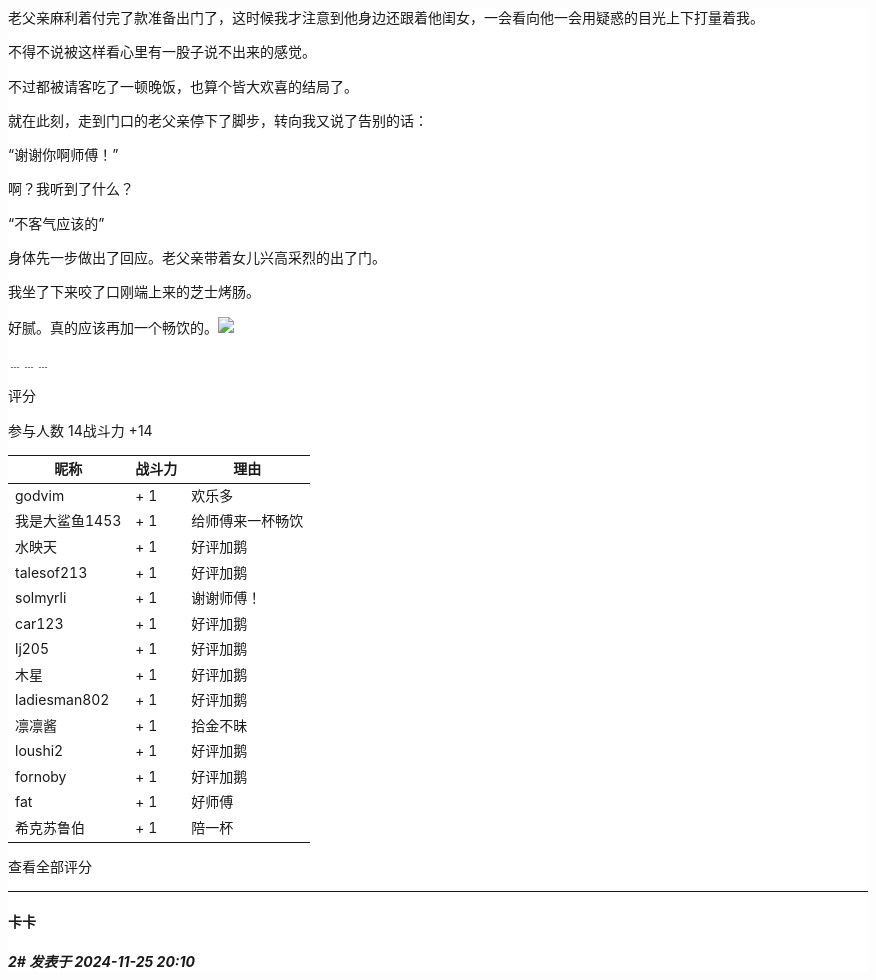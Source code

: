 老父亲麻利着付完了款准备出门了，这时候我才注意到他身边还跟着他闺女，一会看向他一会用疑惑的目光上下打量着我。

不得不说被这样看心里有一股子说不出来的感觉。

不过都被请客吃了一顿晚饭，也算个皆大欢喜的结局了。

就在此刻，走到门口的老父亲停下了脚步，转向我又说了告别的话：

“谢谢你啊师傅！”

啊？我听到了什么？

“不客气应该的”

身体先一步做出了回应。老父亲带着女儿兴高采烈的出了门。

我坐了下来咬了口刚端上来的芝士烤肠。

好腻。真的应该再加一个畅饮的。<img src="https://static.saraba1st.com/image/smiley/face2017/138.png" referrerpolicy="no-referrer">

﹍﹍﹍

评分

 参与人数 14战斗力 +14

|昵称|战斗力|理由|
|----|---|---|
| godvim| + 1|欢乐多|
| 我是大鲨鱼1453| + 1|给师傅来一杯畅饮|
| 水映天| + 1|好评加鹅|
| talesof213| + 1|好评加鹅|
| solmyrli| + 1|谢谢师傅！|
| car123| + 1|好评加鹅|
| lj205| + 1|好评加鹅|
| 木星| + 1|好评加鹅|
| ladiesman802| + 1|好评加鹅|
| 凛凛酱| + 1|拾金不昧|
| loushi2| + 1|好评加鹅|
| fornoby| + 1|好评加鹅|
| fat| + 1|好师傅|
| 希克苏鲁伯| + 1|陪一杯|

查看全部评分

*****

####  卡卡  
##### 2#       发表于 2024-11-25 20:10
